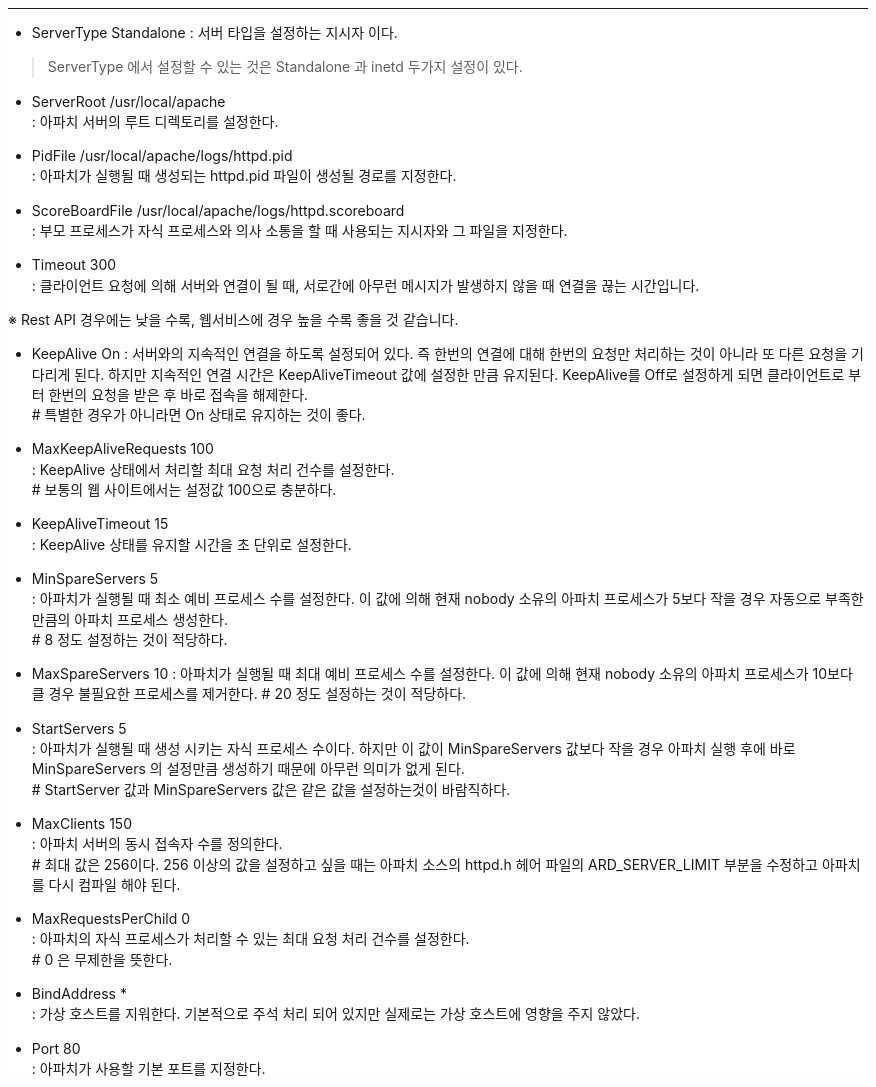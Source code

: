 ***
- ServerType   Standalone
: 서버 타입을 설정하는 지시자 이다.        
> ServerType 에서 설정할 수 있는 것은 Standalone 과 inetd 두가지 설정이 있다.        
            
- ServerRoot  /usr/local/apache                  
: 아파치 서버의 루트 디렉토리를 설정한다.              
           
- PidFile  /usr/local/apache/logs/httpd.pid            
: 아파치가 실행될 때 생성되는 httpd.pid 파일이 생성될 경로를 지정한다.        

- ScoreBoardFile  /usr/local/apache/logs/httpd.scoreboard    
: 부모 프로세스가 자식 프로세스와 의사 소통을 할 때 사용되는 지시자와 그 파일을 지정한다.                        

- Timeout    300                  
: 클라이언트 요청에 의해 서버와 연결이 될 때, 서로간에 아무런 메시지가 발생하지 않을 때  연결을 끊는 시간입니다. 

※ Rest API 경우에는 낮을 수록, 웹서비스에 경우 높을 수록 좋을 것 같습니다.                 

- KeepAlive  On
: 서버와의 지속적인 연결을 하도록 설정되어 있다. 즉 한번의 연결에 대해 한번의 요청만 처리하는 것이 아니라 또 다른 요청을 기다리게 된다. 하지만 지속적인 연결 시간은 KeepAliveTimeout 값에 설정한 만큼 유지된다. KeepAlive를 Off로 설정하게 되면 클라이언트로 부터 한번의 요청을 받은 후 바로 접속을 해제한다.              
\# 특별한 경우가 아니라면 On 상태로 유지하는 것이 좋다.           

- MaxKeepAliveRequests    100                      
: KeepAlive 상태에서 처리할 최대 요청 처리 건수를 설정한다.                
\# 보통의 웹 사이트에서는 설정값 100으로 충분하다.               

- KeepAliveTimeout   15          
: KeepAlive 상태를 유지할 시간을 초 단위로 설정한다.                         

- MinSpareServers   5           
: 아파치가 실행될 때 최소 예비 프로세스 수를 설정한다. 이 값에 의해 현재 nobody 소유의 아파치 프로세스가 5보다 작을 경우 자동으로 부족한 만큼의 아파치 프로세스 생성한다.             
\# 8 정도 설정하는 것이 적당하다.           

- MaxSpareServers  10
: 아파치가 실행될 때 최대 예비 프로세스 수를 설정한다. 이 값에 의해 현재 nobody 소유의 아파치 프로세스가 10보다 클 경우 불필요한 프로세스를 제거한다. 
\# 20 정도 설정하는 것이 적당하다.

- StartServers   5                 
: 아파치가 실행될 때 생성 시키는 자식 프로세스 수이다.  하지만 이 값이 MinSpareServers 값보다 작을 경우 아파치 실행 후에 바로 MinSpareServers 의 설정만큼 생성하기 때문에 아무런 의미가 없게 된다.  
\# StartServer 값과 MinSpareServers 값은 같은 값을 설정하는것이 바람직하다.    

- MaxClients   150                               
: 아파치 서버의 동시 접속자 수를 정의한다.                 
 \# 최대 값은 256이다.  256 이상의 값을 설정하고 싶을 때는 아파치 소스의 httpd.h 헤어 파일의 ARD_SERVER_LIMIT 부분을 수정하고 아파치를 다시 컴파일 해야 된다.             

- MaxRequestsPerChild   0                     
: 아파치의 자식 프로세스가 처리할 수 있는 최대 요청 처리 건수를 설정한다.           
\# 0 은 무제한을 뜻한다.                  

- BindAddress   *                             
: 가상 호스트를 지워한다. 기본적으로 주석 처리 되어 있지만 실제로는 가상 호스트에 영향을 주지 않았다.               
               
- Port      80        
: 아파치가 사용할 기본 포트를 지정한다.                       
